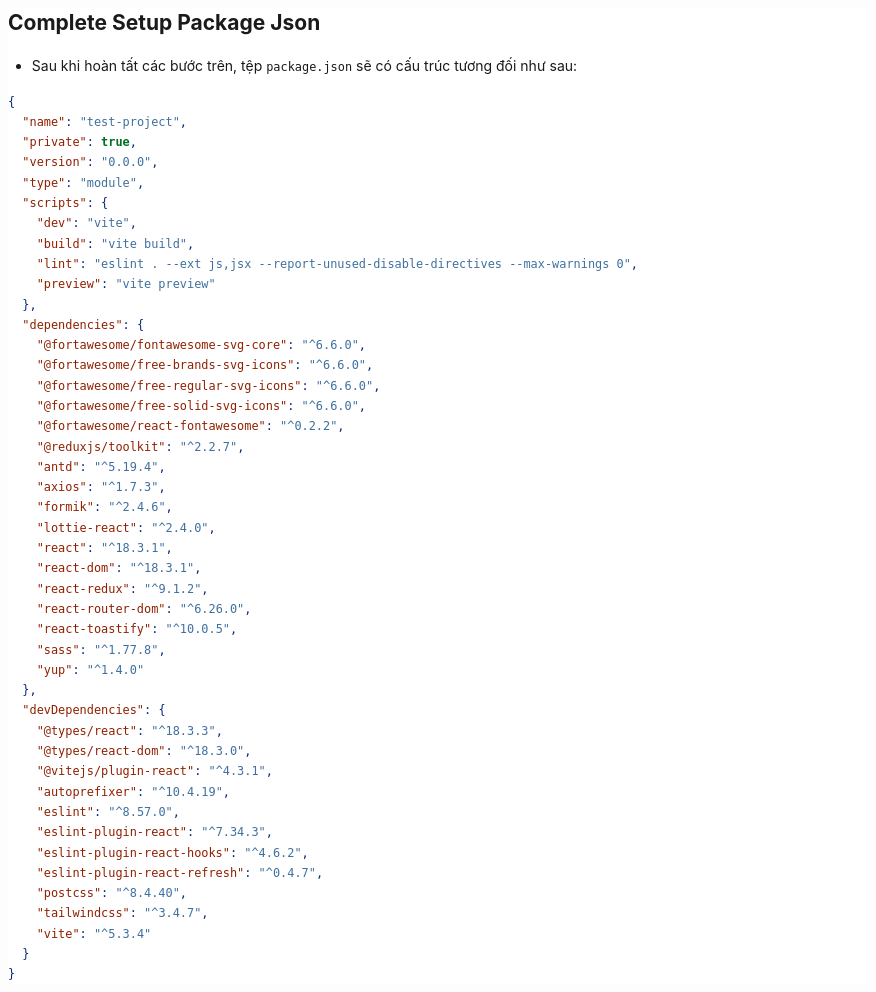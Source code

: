 ```js
```

## Complete Setup Package Json

- Sau khi hoàn tất các bước trên, tệp `package.json` sẽ có cấu trúc tương đối như sau:

```json
{
  "name": "test-project",
  "private": true,
  "version": "0.0.0",
  "type": "module",
  "scripts": {
    "dev": "vite",
    "build": "vite build",
    "lint": "eslint . --ext js,jsx --report-unused-disable-directives --max-warnings 0",
    "preview": "vite preview"
  },
  "dependencies": {
    "@fortawesome/fontawesome-svg-core": "^6.6.0",
    "@fortawesome/free-brands-svg-icons": "^6.6.0",
    "@fortawesome/free-regular-svg-icons": "^6.6.0",
    "@fortawesome/free-solid-svg-icons": "^6.6.0",
    "@fortawesome/react-fontawesome": "^0.2.2",
    "@reduxjs/toolkit": "^2.2.7",
    "antd": "^5.19.4",
    "axios": "^1.7.3",
    "formik": "^2.4.6",
    "lottie-react": "^2.4.0",
    "react": "^18.3.1",
    "react-dom": "^18.3.1",
    "react-redux": "^9.1.2",
    "react-router-dom": "^6.26.0",
    "react-toastify": "^10.0.5",
    "sass": "^1.77.8",
    "yup": "^1.4.0"
  },
  "devDependencies": {
    "@types/react": "^18.3.3",
    "@types/react-dom": "^18.3.0",
    "@vitejs/plugin-react": "^4.3.1",
    "autoprefixer": "^10.4.19",
    "eslint": "^8.57.0",
    "eslint-plugin-react": "^7.34.3",
    "eslint-plugin-react-hooks": "^4.6.2",
    "eslint-plugin-react-refresh": "^0.4.7",
    "postcss": "^8.4.40",
    "tailwindcss": "^3.4.7",
    "vite": "^5.3.4"
  }
}
```
